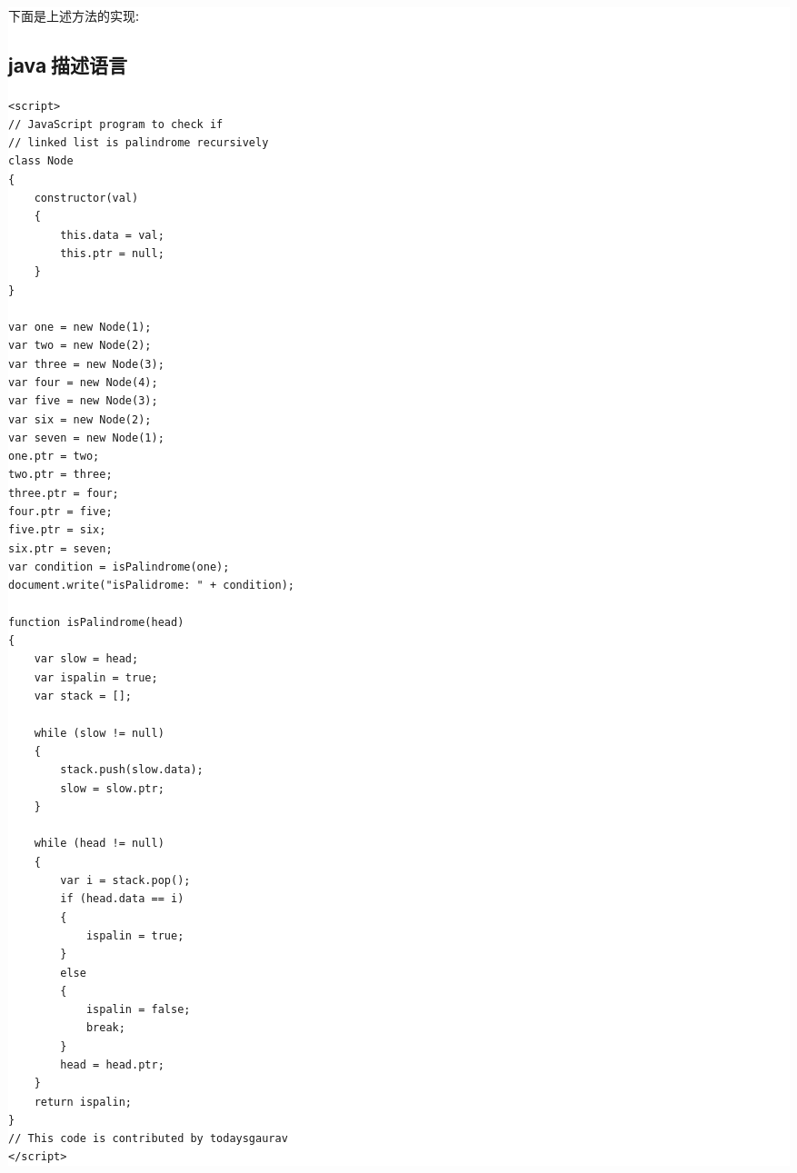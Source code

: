 下面是上述方法的实现:

## java 描述语言

```
<script>
// JavaScript program to check if
// linked list is palindrome recursively
class Node
{
    constructor(val)
    {
        this.data = val;
        this.ptr = null;
    }
}

var one = new Node(1);
var two = new Node(2);
var three = new Node(3);
var four = new Node(4);
var five = new Node(3);
var six = new Node(2);
var seven = new Node(1);
one.ptr = two;
two.ptr = three;
three.ptr = four;
four.ptr = five;
five.ptr = six;
six.ptr = seven;
var condition = isPalindrome(one);
document.write("isPalidrome: " + condition);

function isPalindrome(head)
{
    var slow = head;
    var ispalin = true;
    var stack = [];

    while (slow != null)
    {
        stack.push(slow.data);
        slow = slow.ptr;
    }

    while (head != null)
    {
        var i = stack.pop();
        if (head.data == i)
        {
            ispalin = true;
        }
        else
        {
            ispalin = false;
            break;
        }
        head = head.ptr;
    }
    return ispalin;
}
// This code is contributed by todaysgaurav
</script>
```